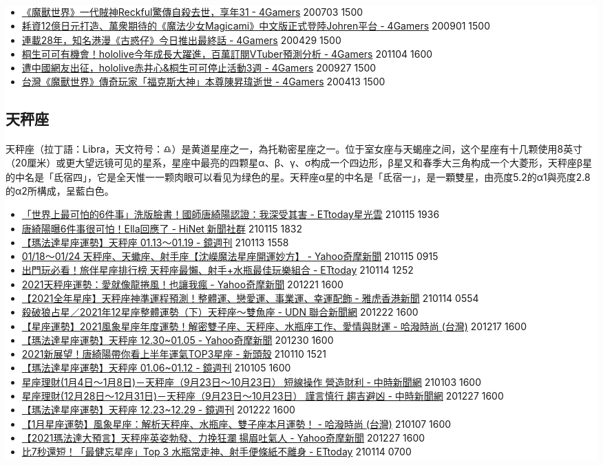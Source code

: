 - [《魔獸世界》一代賊神Reckful驚傳自殺去世，享年31 - 4Gamers](https://www.4gamers.com.tw/news/detail/43737/world-of-warcraft-pro-twitch-streamer-reckful-dies-at-31- "《魔獸世界》一代賊神Reckful驚傳自殺去世，享年31 - 4Gamers") 200703 1500
- [耗資12億日元打造、萬衆期待的《魔法少女Magicami》中文版正式登陸Johren平台 - 4Gamers](https://www.4gamers.com.tw/news/detail/44572/magicami-official-released-on-johren "耗資12億日元打造、萬衆期待的《魔法少女Magicami》中文版正式登陸Johren平台 - 4Gamers") 200901 1500
- [連載28年，知名港漫《古惑仔》今日推出最終話 - 4Gamers](https://www.4gamers.com.tw/news/detail/42953/teddyboy-comic-end "連載28年，知名港漫《古惑仔》今日推出最終話 - 4Gamers") 200429 1500
- [桐生可可有機會！hololive今年成長大躍進，百萬訂閱VTuber預測分析 - 4Gamers](https://www.4gamers.com.tw/news/detail/45439/hololive-2021-will-comes-out-many-of-vtubers-with-millions-subs "桐生可可有機會！hololive今年成長大躍進，百萬訂閱VTuber預測分析 - 4Gamers") 201104 1600
- [遭中國網友出征，hololive赤井心&桐生可可停止活動3週 - 4Gamers](https://www.4gamers.com.tw/news/detail/44972/haachama-and-coco-is-going--be-ban-for-3-weeks "遭中國網友出征，hololive赤井心&桐生可可停止活動3週 - 4Gamers") 200927 1500
- [台灣《魔獸世界》傳奇玩家「福克斯大神」本尊陳昇瑋逝世 - 4Gamers](https://www.4gamers.com.tw/news/detail/42741/wow-player-foxgod-dead "台灣《魔獸世界》傳奇玩家「福克斯大神」本尊陳昇瑋逝世 - 4Gamers") 200413 1500

## 天秤座

天秤座（拉丁語：Libra，天文符号：♎）是黄道星座之一，為托勒密星座之一。位于室女座与天蝎座之间，这个星座有十几颗使用8英寸（20厘米）或更大望远镜可见的星系，星座中最亮的四颗星α、β、γ、σ构成一个四边形，β星又和春季大三角构成一个大菱形，天秤座β星的中名是「氐宿四」，它是全天惟一一颗肉眼可以看见为绿色的星。天秤座α星的中名是「氐宿一」，是一顆雙星，由亮度5.2的α1與亮度2.8的α2所構成，呈藍白色。
- [「世界上最可怕的6件事」洗版臉書！國師唐綺陽認證：我深受其害 - ETtoday星光雲](https://star.ettoday.net/news/1899798 "「世界上最可怕的6件事」洗版臉書！國師唐綺陽認證：我深受其害 - ETtoday星光雲") 210115 1936
- [唐綺陽曝6件事很可怕！Ella回應了 - HiNet 新聞社群](https://times.hinet.net/news/23192019 "唐綺陽曝6件事很可怕！Ella回應了 - HiNet 新聞社群") 210115 1832
- [【瑪法達星座運勢】天秤座 01.13～01.19 - 鏡週刊](https://www.mirrormedia.mg/story/20210112maf007/ "【瑪法達星座運勢】天秤座 01.13～01.19 - 鏡週刊") 210113 1558
- [01/18～01/24 天秤座、天蠍座、射手座【沈嶸魔法星座開運妙方】 - Yahoo奇摩新聞](https://tw.tv.yahoo.com/01-18-01-24-%E5%A4%A9%E7%A7%A4%E5%BA%A7-120000313.html "01/18～01/24 天秤座、天蠍座、射手座【沈嶸魔法星座開運妙方】 - Yahoo奇摩新聞") 210115 0915
- [出門玩必看！旅伴星座排行榜 天秤座最懶、射手+水瓶最佳玩樂組合 - ETtoday](https://travel.ettoday.net/article/1898565.htm "出門玩必看！旅伴星座排行榜 天秤座最懶、射手+水瓶最佳玩樂組合 - ETtoday") 210114 1252
- [2021天秤座運勢：愛就像龍捲風！也讓我瘋 - Yahoo奇摩新聞](https://tw.news.yahoo.com/2021%E5%A4%A9%E7%A7%A4%E5%BA%A7%E9%81%8B%E5%8B%A2-%E6%84%9B%E5%B0%B1%E5%83%8F%E9%BE%8D%E6%8D%B2%E9%A2%A8-%E4%B9%9F%E8%AE%93%E6%88%91%E7%98%8B-084658666.html "2021天秤座運勢：愛就像龍捲風！也讓我瘋 - Yahoo奇摩新聞") 201221 1600
- [【2021全年星座】天秤座神準運程預測！整體運、戀愛運、事業運、幸運配飾 - 雅虎香港新聞](https://hk.news.yahoo.com/2021%E5%85%A8%E5%B9%B4%E6%98%9F%E5%BA%A7-%E5%A4%A9%E7%A7%A4%E5%BA%A7%E7%A5%9E%E6%BA%96%E9%81%8B%E7%A8%8B%E9%A0%90%E6%B8%AC-%E6%95%B4%E9%AB%94%E9%81%8B-%E6%88%80%E6%84%9B%E9%81%8B-%E4%BA%8B%E6%A5%AD%E9%81%8B-215456579.html "【2021全年星座】天秤座神準運程預測！整體運、戀愛運、事業運、幸運配飾 - 雅虎香港新聞") 210114 0554
- [殺破狼占星／2021年12星座整體運勢（下）天秤座～雙魚座 - UDN 聯合新聞網](https://udn.com/news/story/7268/5063163 "殺破狼占星／2021年12星座整體運勢（下）天秤座～雙魚座 - UDN 聯合新聞網") 201222 1600
- [【星座運勢】2021風象星座年度運勢！解密雙子座、天秤座、水瓶座工作、愛情與財運 - 哈潑時尚 (台灣)](https://www.harpersbazaar.com/tw/culture/horoscopes/g34996701/2021-air-signs-horoscope/ "【星座運勢】2021風象星座年度運勢！解密雙子座、天秤座、水瓶座工作、愛情與財運 - 哈潑時尚 (台灣)") 201217 1600
- [【瑪法達星座運勢】天秤座 12.30~01.05 - Yahoo奇摩新聞](https://tw.news.yahoo.com/%E7%91%AA%E6%B3%95%E9%81%94%E6%98%9F%E5%BA%A7%E9%81%8B%E5%8B%A2-%E5%A4%A9%E7%A7%A4%E5%BA%A7-12-30-01-075853970.html "【瑪法達星座運勢】天秤座 12.30~01.05 - Yahoo奇摩新聞") 201230 1600
- [2021新展望！唐綺陽帶你看上半年運氣TOP3星座 - 新頭殼](https://newtalk.tw/news/view/2021-01-10/521356 "2021新展望！唐綺陽帶你看上半年運氣TOP3星座 - 新頭殼") 210110 1521
- [【瑪法達星座運勢】天秤座 01.06~01.12 - 鏡週刊](https://www.mirrormedia.mg/story/20210105maf007/ "【瑪法達星座運勢】天秤座 01.06~01.12 - 鏡週刊") 210105 1600
- [星座理財(1月4日～1月8日)－天秤座（9月23日～10月23日） 短線操作 營造財利 - 中時新聞網](https://www.chinatimes.com/newspapers/20210103000223-260208 "星座理財(1月4日～1月8日)－天秤座（9月23日～10月23日） 短線操作 營造財利 - 中時新聞網") 210103 1600
- [星座理財(12月28日～12月31日)－天秤座（9月23日～10月23日） 謹言慎行 趨吉避凶 - 中時新聞網](https://www.chinatimes.com/newspapers/20201227000232-260208 "星座理財(12月28日～12月31日)－天秤座（9月23日～10月23日） 謹言慎行 趨吉避凶 - 中時新聞網") 201227 1600
- [【瑪法達星座運勢】天秤座 12.23~12.29 - 鏡週刊](https://www.mirrormedia.mg/story/20201222maf007/ "【瑪法達星座運勢】天秤座 12.23~12.29 - 鏡週刊") 201222 1600
- [【1月星座運勢】風象星座：解析天秤座、水瓶座、雙子座本月運勢！ - 哈潑時尚 (台灣)](https://www.harpersbazaar.com/tw/culture/horoscopes/g35101994/2021-horoscopes-airsigns-jan/ "【1月星座運勢】風象星座：解析天秤座、水瓶座、雙子座本月運勢！ - 哈潑時尚 (台灣)") 210107 1600
- [【2021瑪法達大預言】天秤座英姿勃發、力挽狂瀾 揚眉吐氣人 - Yahoo奇摩新聞](https://tw.news.yahoo.com/2021%E7%91%AA%E6%B3%95%E9%81%94%E5%A4%A7%E9%A0%90%E8%A8%80-%E5%A4%A9%E7%A7%A4%E5%BA%A7%E8%8B%B1%E5%A7%BF%E5%8B%83%E7%99%BC-%E5%8A%9B%E6%8C%BD%E7%8B%82%E7%80%BE-%E6%8F%9A%E7%9C%89%E5%90%90%E6%B0%A3%E4%BA%BA-215742407.html "【2021瑪法達大預言】天秤座英姿勃發、力挽狂瀾 揚眉吐氣人 - Yahoo奇摩新聞") 201227 1600
- [比7秒還短！「最健忘星座」Top 3 水瓶常走神、射手便條紙不離身 - ETtoday](https://fashion.ettoday.net/news/1897651 "比7秒還短！「最健忘星座」Top 3 水瓶常走神、射手便條紙不離身 - ETtoday") 210114 0700